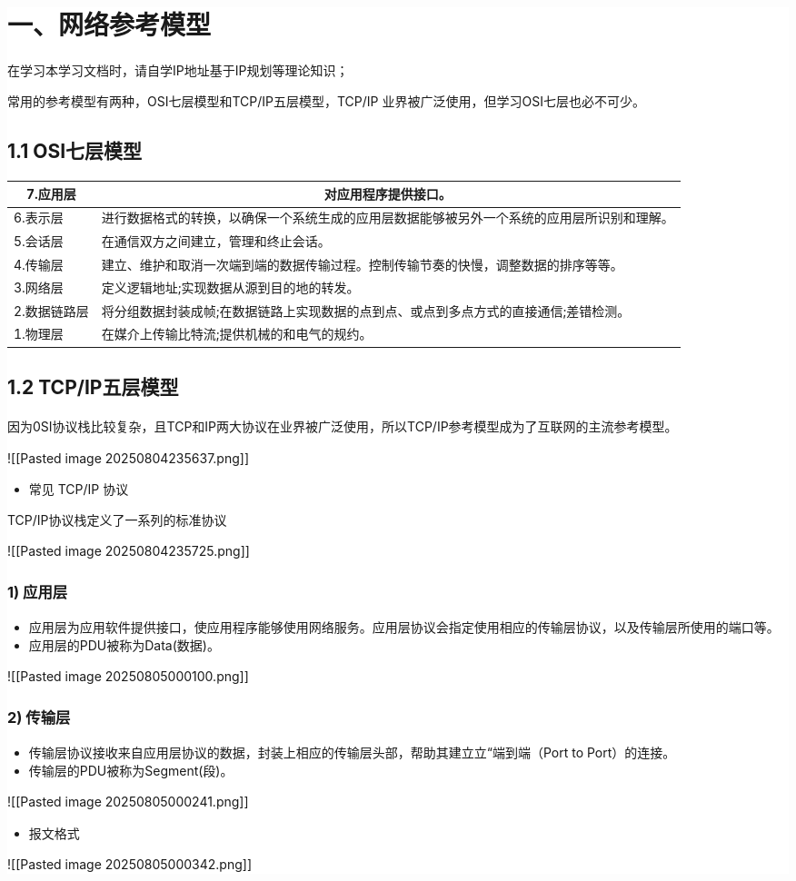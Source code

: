 # 一、网络参考模型

在学习本学习文档时，请自学IP地址基于IP规划等理论知识；

常用的参考模型有两种，OSI七层模型和TCP/IP五层模型，TCP/IP 业界被广泛使用，但学习OSI七层也必不可少。
## 1.1 OSI七层模型

| 7.应用层   | 对应用程序提供接口。                                    |
| ------- | --------------------------------------------- |
| 6.表示层   | 进行数据格式的转换，以确保一个系统生成的应用层数据能够被另外一个系统的应用层所识别和理解。 |
| 5.会话层   | 在通信双方之间建立，管理和终止会话。                            |
| 4.传输层   | 建立、维护和取消一次端到端的数据传输过程。控制传输节奏的快慢，调整数据的排序等等。     |
| 3.网络层   | 定义逻辑地址;实现数据从源到目的地的转发。                         |
| 2.数据链路层 | 将分组数据封装成帧;在数据链路上实现数据的点到点、或点到多点方式的直接通信;差错检测。   |
| 1.物理层   | 在媒介上传输比特流;提供机械的和电气的规约。                        |

## 1.2 TCP/IP五层模型

因为0SI协议栈比较复杂，且TCP和IP两大协议在业界被广泛使用，所以TCP/IP参考模型成为了互联网的主流参考模型。

![[Pasted image 20250804235637.png]]


- 常见 TCP/IP 协议

TCP/IP协议栈定义了一系列的标准协议

![[Pasted image 20250804235725.png]]


### 1) 应用层

- 应用层为应用软件提供接口，使应用程序能够使用网络服务。应用层协议会指定使用相应的传输层协议，以及传输层所使用的端口等。
- 应用层的PDU被称为Data(数据)。

![[Pasted image 20250805000100.png]]

### 2) 传输层

- 传输层协议接收来自应用层协议的数据，封装上相应的传输层头部，帮助其建立立“端到端（Port to Port）的连接。
- 传输层的PDU被称为Segment(段)。

![[Pasted image 20250805000241.png]]

- 报文格式

![[Pasted image 20250805000342.png]]
